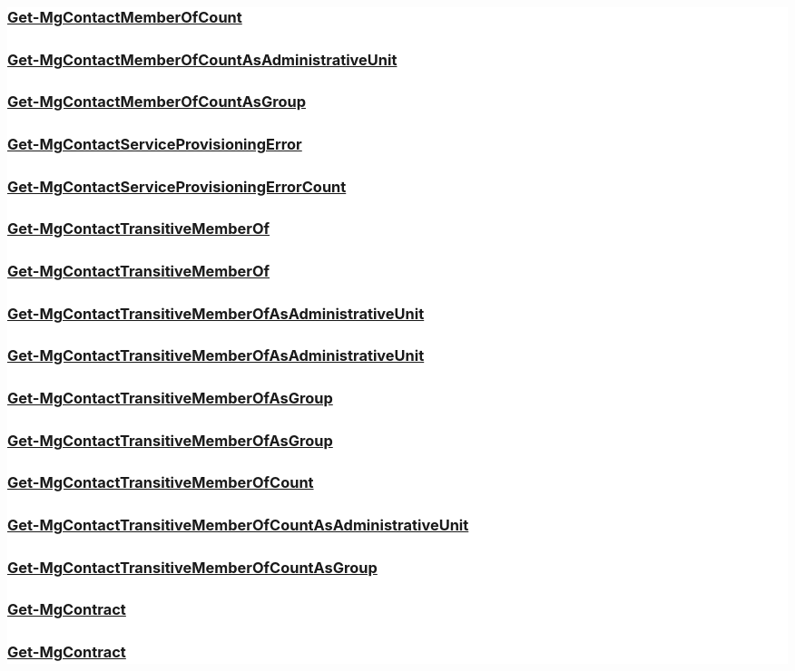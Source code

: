 ### [Get-MgContactMemberOfCount](Get-MgContactMemberOfCount.md)

### [Get-MgContactMemberOfCountAsAdministrativeUnit](Get-MgContactMemberOfCountAsAdministrativeUnit.md)

### [Get-MgContactMemberOfCountAsGroup](Get-MgContactMemberOfCountAsGroup.md)

### [Get-MgContactServiceProvisioningError](Get-MgContactServiceProvisioningError.md)

### [Get-MgContactServiceProvisioningErrorCount](Get-MgContactServiceProvisioningErrorCount.md)

### [Get-MgContactTransitiveMemberOf](Get-MgContactTransitiveMemberOf.md)

### [Get-MgContactTransitiveMemberOf](Get-MgContactTransitiveMemberOf.md)

### [Get-MgContactTransitiveMemberOfAsAdministrativeUnit](Get-MgContactTransitiveMemberOfAsAdministrativeUnit.md)

### [Get-MgContactTransitiveMemberOfAsAdministrativeUnit](Get-MgContactTransitiveMemberOfAsAdministrativeUnit.md)

### [Get-MgContactTransitiveMemberOfAsGroup](Get-MgContactTransitiveMemberOfAsGroup.md)

### [Get-MgContactTransitiveMemberOfAsGroup](Get-MgContactTransitiveMemberOfAsGroup.md)

### [Get-MgContactTransitiveMemberOfCount](Get-MgContactTransitiveMemberOfCount.md)

### [Get-MgContactTransitiveMemberOfCountAsAdministrativeUnit](Get-MgContactTransitiveMemberOfCountAsAdministrativeUnit.md)

### [Get-MgContactTransitiveMemberOfCountAsGroup](Get-MgContactTransitiveMemberOfCountAsGroup.md)

### [Get-MgContract](Get-MgContract.md)

### [Get-MgContract](Get-MgContract.md)
